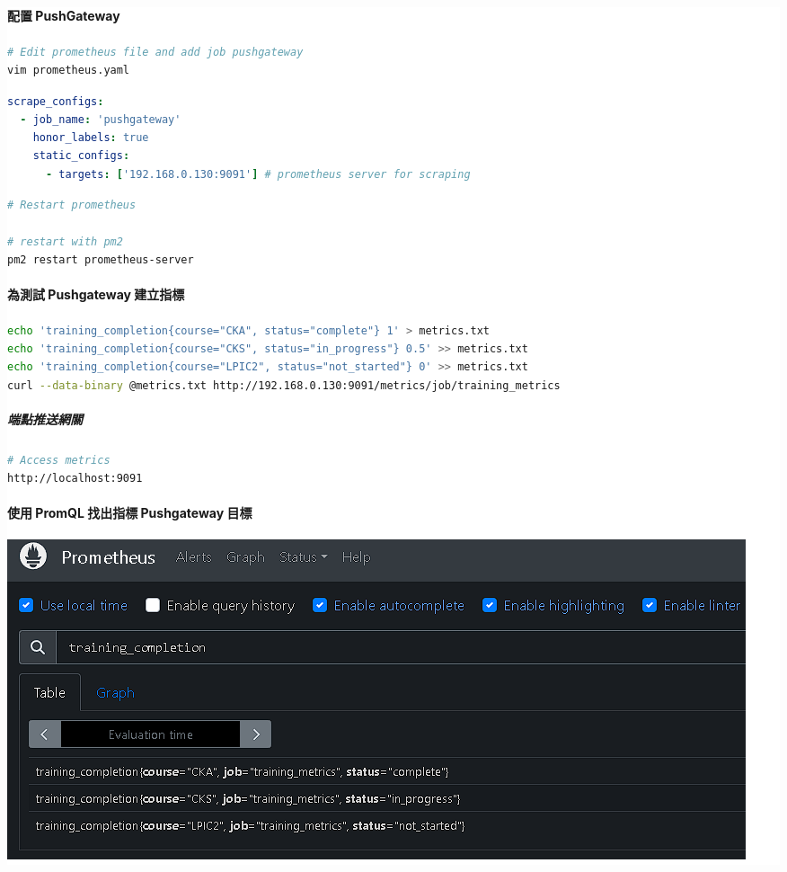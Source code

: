#### 配置 PushGateway

```sh
# Edit prometheus file and add job pushgateway
vim prometheus.yaml
```

```yaml
scrape_configs:
  - job_name: 'pushgateway'
    honor_labels: true
    static_configs:
      - targets: ['192.168.0.130:9091'] # prometheus server for scraping
```

```sh
# Restart prometheus

# restart with pm2
pm2 restart prometheus-server
```

#### 為測試 Pushgateway 建立指標

```sh
echo 'training_completion{course="CKA", status="complete"} 1' > metrics.txt
echo 'training_completion{course="CKS", status="in_progress"} 0.5' >> metrics.txt
echo 'training_completion{course="LPIC2", status="not_started"} 0' >> metrics.txt
curl --data-binary @metrics.txt http://192.168.0.130:9091/metrics/job/training_metrics
```

##### 端點推送網關

```sh
# Access metrics
http://localhost:9091
```

#### 使用 PromQL 找出指標 Pushgateway 目標

![promql-pushgateway](images/promql-pushgateway.png)


[contributors-shield]: https://img.shields.io/github/contributors/marcossilvestrini/kubernetes-observability.svg?style=for-the-badge
[contributors-url]: https://github.com/marcossilvestrini/kubernetes-observability/graphs/contributors
[forks-shield]: https://img.shields.io/github/forks/marcossilvestrini/kubernetes-observability.svg?style=for-the-badge
[forks-url]: https://github.com/marcossilvestrini/kubernetes-observability/network/members
[stars-shield]: https://img.shields.io/github/stars/marcossilvestrini/kubernetes-observability.svg?style=for-the-badge
[stars-url]: https://github.com/marcossilvestrini/kubernetes-observability/stargazers
[issues-shield]: https://img.shields.io/github/issues/marcossilvestrini/kubernetes-observability.svg?style=for-the-badge
[issues-url]: https://github.com/marcossilvestrini/kubernetes-observability/issues
[license-shield]: https://img.shields.io/github/license/marcossilvestrini/kubernetes-observability.svg?style=for-the-badge
[license-url]: https://github.com/marcossilvestrini/kubernetes-observability/blob/master/LICENSE
[linkedin-shield]: https://img.shields.io/badge/-LinkedIn-black.svg?style=for-the-badge&logo=linkedin&colorB=555
[linkedin-url]: https://linkedin.com/in/marcossilvestrini
[Github-badge]: https://img.shields.io/badge/github-%23121011.svg?style=for-the-badge&logo=github&logoColor=white
[Github-url]: https://github.com/
[GNULinux-badge]: https://img.shields.io/badge/Linux-FCC624?style=for-the-badge&logo=linux&logoColor=black
[GNULinux-url]: https://www.gnu.org/gnu/linux-and-gnu.en.html
[Windows-badge]: https://img.shields.io/badge/Windows-0078D6?style=for-the-badge&logo=windows&logoColor=white
[Windows-url]: https://www.microsoft.com/
[Powershell-badge]: https://img.shields.io/badge/PowerShell-%235391FE.svg?style=for-the-badge&logo=powershell&logoColor=white
[Powershell-url]: https://learn.microsoft.com/en-us/powershell/
[Bash-badge]: https://img.shields.io/badge/shell_script-%23121011.svg?style=for-the-badge&logo=gnu-bash&logoColor=white
[Bash-url]: https://www.gnu.org/software/bash/
[Kubernetes-badge]: https://img.shields.io/badge/kubernetes-%23326ce5.svg?style=for-the-badge&logo=kubernetes&logoColor=white
[Kubernetes-url]: https://kubernetes.io/docs/home/